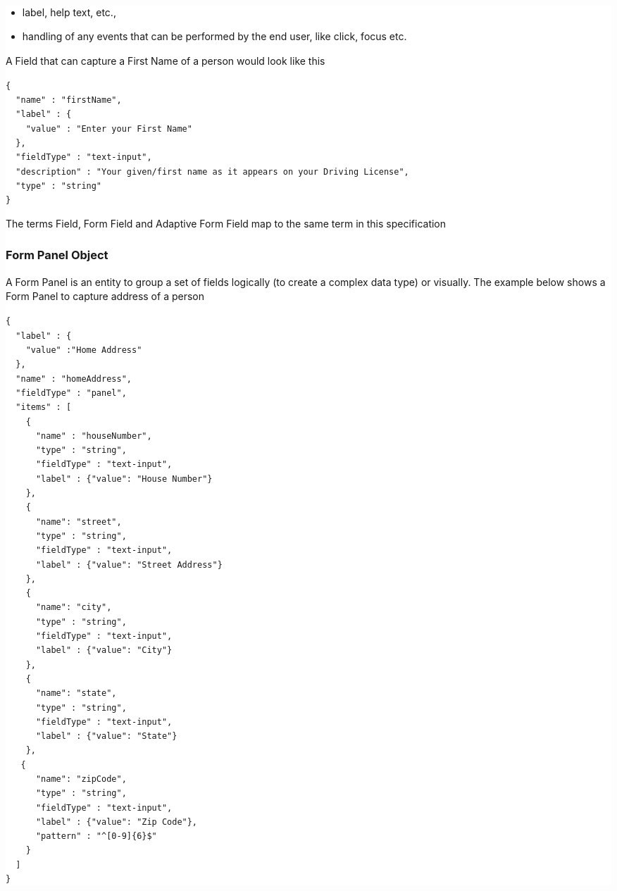 *   label, help text, etc.,
    
*   handling of any events that can be performed by the end user, like click, focus etc.
    

A Field that can capture a First Name of a person would look like this

    {
      "name" : "firstName",
      "label" : {
        "value" : "Enter your First Name"
      },
      "fieldType" : "text-input",
      "description" : "Your given/first name as it appears on your Driving License",
      "type" : "string"
    }

The terms Field, Form Field and Adaptive Form Field map to the same term in this specification

### Form Panel Object

A Form Panel is an entity to group a set of fields logically (to create a complex data type) or visually. The example below shows a Form Panel to capture address of a person

    {
      "label" : {
        "value" :"Home Address"
      },
      "name" : "homeAddress",
      "fieldType" : "panel",
      "items" : [
        {
          "name" : "houseNumber",
          "type" : "string",
          "fieldType" : "text-input",
          "label" : {"value": "House Number"}
        },
        {
          "name": "street",
          "type" : "string",
          "fieldType" : "text-input",
          "label" : {"value": "Street Address"}
        },
        {
          "name": "city",
          "type" : "string",
          "fieldType" : "text-input",
          "label" : {"value": "City"}
        },
        {
          "name": "state",
          "type" : "string",
          "fieldType" : "text-input",
          "label" : {"value": "State"}
        },
       {
          "name": "zipCode",
          "type" : "string",
          "fieldType" : "text-input",
          "label" : {"value": "Zip Code"},
          "pattern" : "^[0-9]{6}$"
        }
      ]
    }
